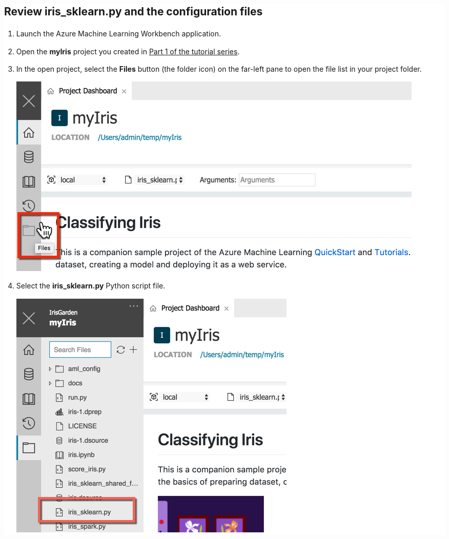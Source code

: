 ## Review iris_sklearn.py and the configuration files

1. Launch the Azure Machine Learning Workbench application.

1. Open the **myIris** project you created in [Part 1 of the tutorial series](tutorial-classifying-iris-part-1.md).

2. In the open project, select the **Files** button (the folder icon) on the far-left pane to open the file list in your project folder.

   ![Open the Azure Machine Learning Workbench project](media/tutorial-classifying-iris/2-project-open.png)

3. Select the **iris_sklearn.py** Python script file. 

   ![Choose a script](media/tutorial-classifying-iris/2-choose-iris_sklearn.png)
